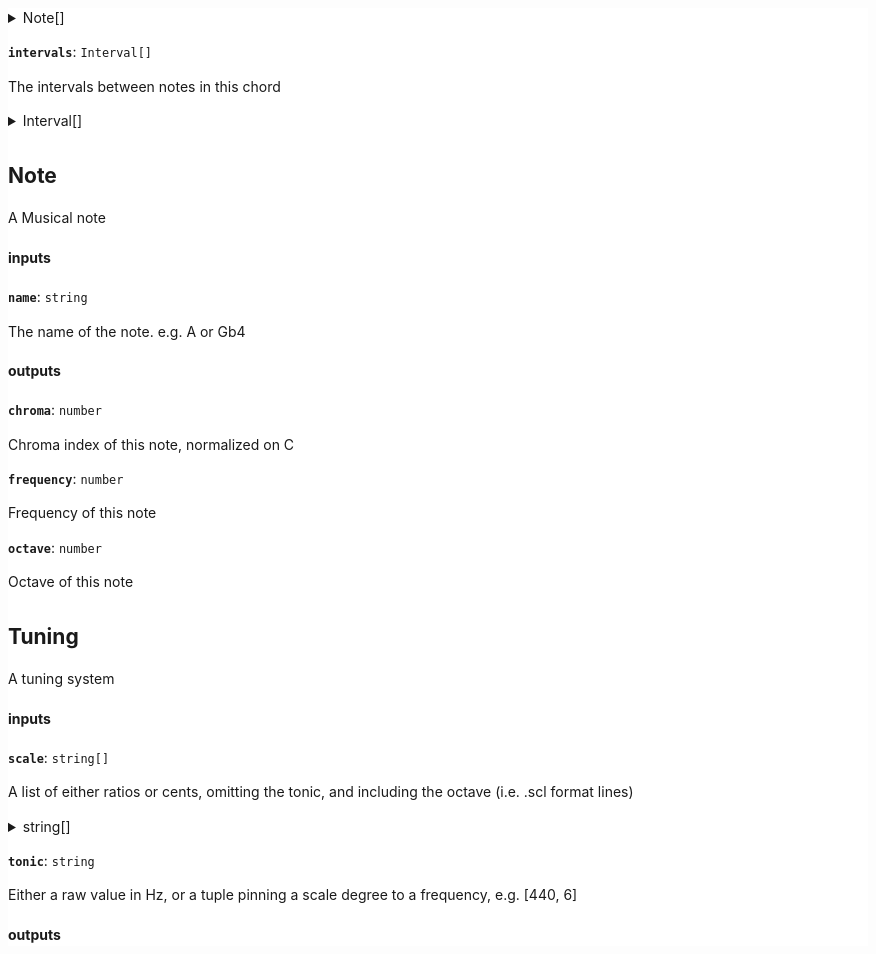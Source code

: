 <details><summary>Note[]</summary></details>

**`intervals`**: `Interval[]`
  
The intervals between notes in this chord

<details><summary>Interval[]</summary></details>
  



## Note

A Musical note
  

#### inputs

**`name`**: `string`
  
The name of the note. e.g. A or Gb4

  
#### outputs

**`chroma`**: `number`
  
Chroma index of this note, normalized on C


**`frequency`**: `number`
  
Frequency of this note


**`octave`**: `number`
  
Octave of this note

  



## Tuning

A tuning system
  

#### inputs

**`scale`**: `string[]`
  
A list of either ratios or cents, omitting the tonic, and including the octave (i.e. .scl format lines)

<details><summary>string[]</summary></details>

**`tonic`**: `string`
  
Either a raw value in Hz, or a tuple pinning a scale degree to a frequency, e.g. [440, 6]

  
#### outputs
